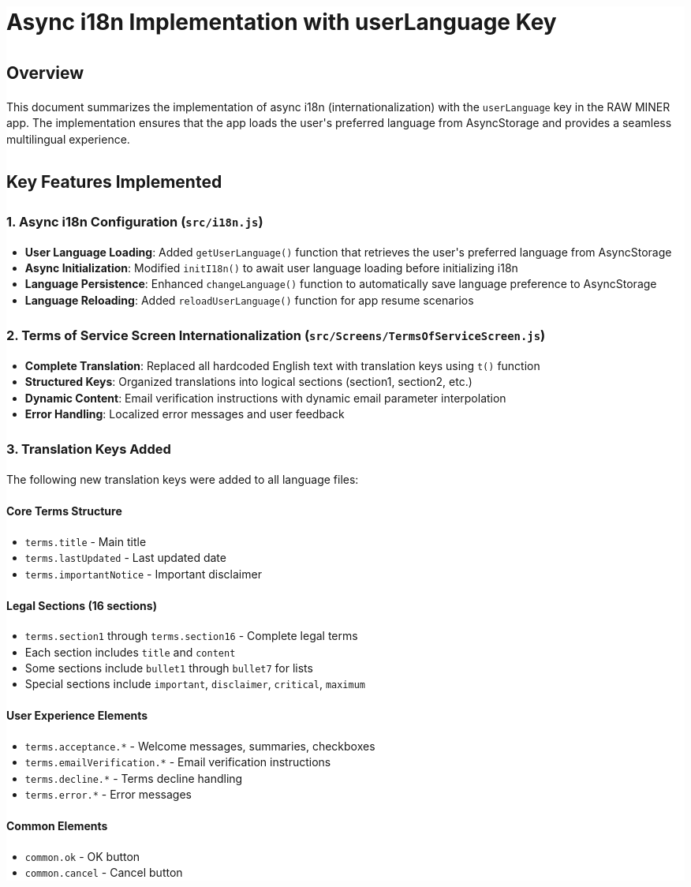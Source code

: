 # Async i18n Implementation with userLanguage Key

## Overview
This document summarizes the implementation of async i18n (internationalization) with the `userLanguage` key in the RAW MINER app. The implementation ensures that the app loads the user's preferred language from AsyncStorage and provides a seamless multilingual experience.

## Key Features Implemented

### 1. Async i18n Configuration (`src/i18n.js`)
- **User Language Loading**: Added `getUserLanguage()` function that retrieves the user's preferred language from AsyncStorage
- **Async Initialization**: Modified `initI18n()` to await user language loading before initializing i18n
- **Language Persistence**: Enhanced `changeLanguage()` function to automatically save language preference to AsyncStorage
- **Language Reloading**: Added `reloadUserLanguage()` function for app resume scenarios

### 2. Terms of Service Screen Internationalization (`src/Screens/TermsOfServiceScreen.js`)
- **Complete Translation**: Replaced all hardcoded English text with translation keys using `t()` function
- **Structured Keys**: Organized translations into logical sections (section1, section2, etc.)
- **Dynamic Content**: Email verification instructions with dynamic email parameter interpolation
- **Error Handling**: Localized error messages and user feedback

### 3. Translation Keys Added
The following new translation keys were added to all language files:

#### Core Terms Structure
- `terms.title` - Main title
- `terms.lastUpdated` - Last updated date
- `terms.importantNotice` - Important disclaimer

#### Legal Sections (16 sections)
- `terms.section1` through `terms.section16` - Complete legal terms
- Each section includes `title` and `content`
- Some sections include `bullet1` through `bullet7` for lists
- Special sections include `important`, `disclaimer`, `critical`, `maximum`

#### User Experience Elements
- `terms.acceptance.*` - Welcome messages, summaries, checkboxes
- `terms.emailVerification.*` - Email verification instructions
- `terms.decline.*` - Terms decline handling
- `terms.error.*` - Error messages

#### Common Elements
- `common.ok` - OK button
- `common.cancel` - Cancel button
